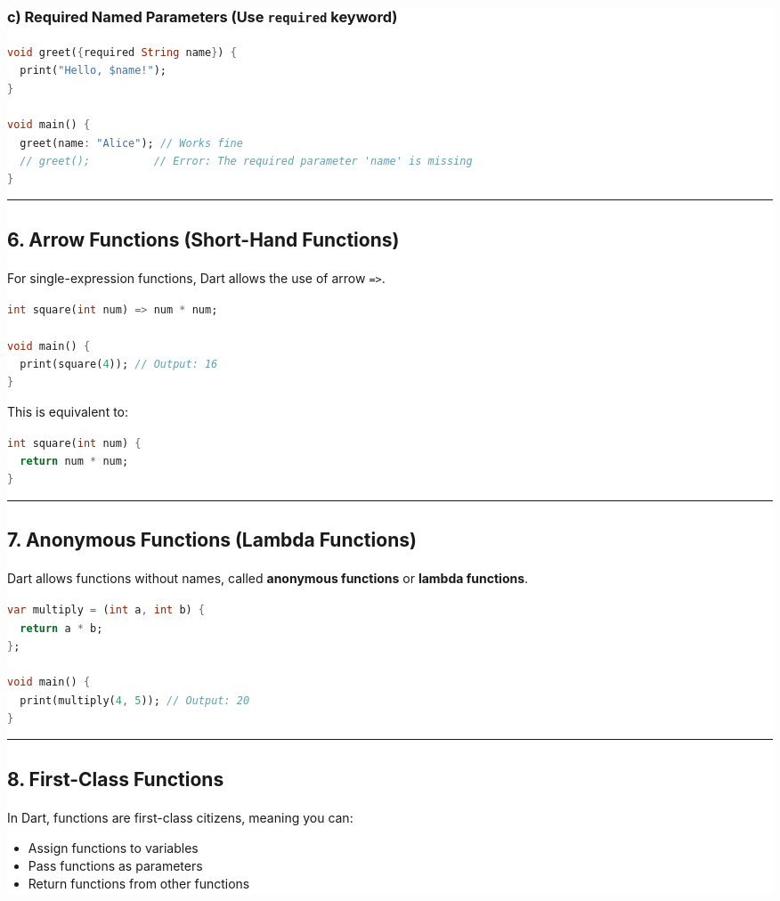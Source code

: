 ### **c) Required Named Parameters** (Use `required` keyword)
```dart
void greet({required String name}) {
  print("Hello, $name!");
}

void main() {
  greet(name: "Alice"); // Works fine
  // greet();          // Error: The required parameter 'name' is missing
}
```

---

## **6. Arrow Functions (Short-Hand Functions)**
For single-expression functions, Dart allows the use of arrow `=>`.

```dart
int square(int num) => num * num;

void main() {
  print(square(4)); // Output: 16
}
```
This is equivalent to:
```dart
int square(int num) {
  return num * num;
}
```

---

## **7. Anonymous Functions (Lambda Functions)**
Dart allows functions without names, called **anonymous functions** or **lambda functions**.

```dart
var multiply = (int a, int b) {
  return a * b;
};

void main() {
  print(multiply(4, 5)); // Output: 20
}
```

---

## **8. First-Class Functions**
In Dart, functions are first-class citizens, meaning you can:
- Assign functions to variables
- Pass functions as parameters
- Return functions from other functions
